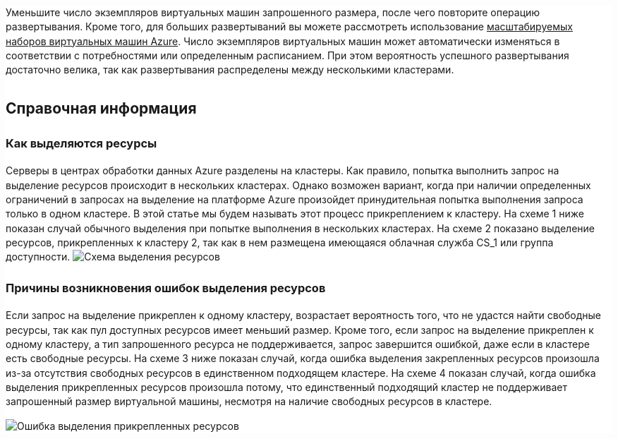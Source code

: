 Уменьшите число экземпляров виртуальных машин запрошенного размера, после чего повторите операцию развертывания. Кроме того, для больших развертываний вы можете рассмотреть использование [масштабируемых наборов виртуальных машин Azure](https://docs.microsoft.com/azure/virtual-machine-scale-sets/). Число экземпляров виртуальных машин может автоматически изменяться в соответствии с потребностями или определенным расписанием. При этом вероятность успешного развертывания достаточно велика, так как развертывания распределены между несколькими кластерами. 

## <a name="background-information"></a>Справочная информация
### <a name="how-allocation-works"></a>Как выделяются ресурсы
Серверы в центрах обработки данных Azure разделены на кластеры. Как правило, попытка выполнить запрос на выделение ресурсов происходит в нескольких кластерах. Однако возможен вариант, когда при наличии определенных ограничений в запросах на выделение на платформе Azure произойдет принудительная попытка выполнения запроса только в одном кластере. В этой статье мы будем называть этот процесс прикреплением к кластеру. На схеме 1 ниже показан случай обычного выделения при попытке выполнения в нескольких кластерах. На схеме 2 показано выделение ресурсов, прикрепленных к кластеру 2, так как в нем размещена имеющаяся облачная служба CS_1 или группа доступности.
![Схема выделения ресурсов](./media/virtual-machines-common-allocation-failure/Allocation1.png)

### <a name="why-allocation-failures-happen"></a>Причины возникновения ошибок выделения ресурсов
Если запрос на выделение прикреплен к одному кластеру, возрастает вероятность того, что не удастся найти свободные ресурсы, так как пул доступных ресурсов имеет меньший размер. Кроме того, если запрос на выделение прикреплен к одному кластеру, а тип запрошенного ресурса не поддерживается, запрос завершится ошибкой, даже если в кластере есть свободные ресурсы. На схеме 3 ниже показан случай, когда ошибка выделения закрепленных ресурсов произошла из-за отсутствия свободных ресурсов в единственном подходящем кластере. На схеме 4 показан случай, когда ошибка выделения прикрепленных ресурсов произошла потому, что единственный подходящий кластер не поддерживает запрошенный размер виртуальной машины, несмотря на наличие свободных ресурсов в кластере.

![Ошибка выделения прикрепленных ресурсов](./media/virtual-machines-common-allocation-failure/Allocation2.png)


